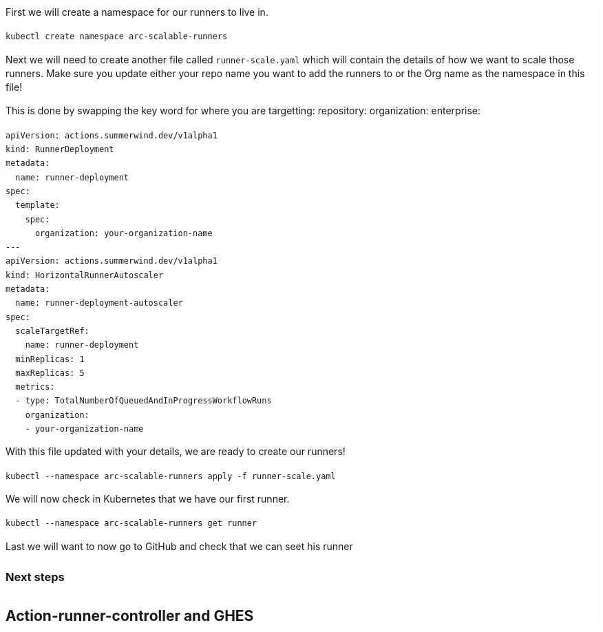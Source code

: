 First we will create a namespace for our runners to live in.

```
kubectl create namespace arc-scalable-runners
```

Next we will need to create another file called `runner-scale.yaml` which will contain the details of how we want to scale those runners. Make sure you update either your repo name you want to add the runners to or the Org name as the namespace in this file!

This is done by swapping the key word for where you are targetting: 
  repository:
  organization: 
  enterprise:
```
apiVersion: actions.summerwind.dev/v1alpha1
kind: RunnerDeployment
metadata:
  name: runner-deployment
spec:
  template:
    spec:
      organization: your-organization-name
---
apiVersion: actions.summerwind.dev/v1alpha1
kind: HorizontalRunnerAutoscaler
metadata:
  name: runner-deployment-autoscaler
spec:
  scaleTargetRef:
    name: runner-deployment
  minReplicas: 1
  maxReplicas: 5
  metrics:
  - type: TotalNumberOfQueuedAndInProgressWorkflowRuns
    organization:
    - your-organization-name
```

With this file updated with your details, we are ready to create our runners!

```
kubectl --namespace arc-scalable-runners apply -f runner-scale.yaml
```

We will now check in Kubernetes that we have our first runner.

```
kubectl --namespace arc-scalable-runners get runner
```

Last we will want to now go to GitHub and check that we can seet his runner

### Next steps

## Action-runner-controller and GHES
